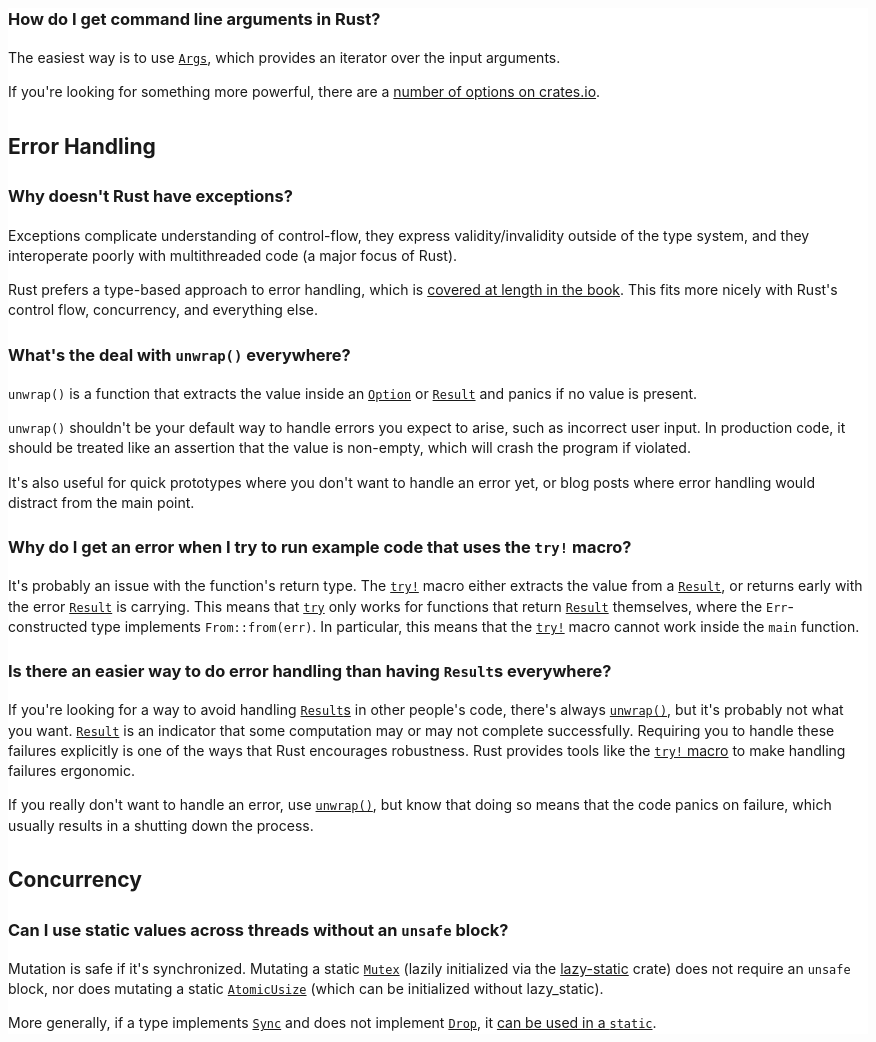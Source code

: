 <h3>How do I get command line arguments in Rust?</h3>

The easiest way is to use [`Args`][Args], which provides an iterator over the input arguments.

If you're looking for something more powerful, there are a [number of options on crates.io](https://crates.io/keywords/argument).

<h2 id="error-handling">Error Handling</h2>

<h3>Why doesn't Rust have exceptions?</h3>

Exceptions complicate understanding of control-flow, they express validity/invalidity outside of the type system, and they interoperate poorly with multithreaded code (a major focus of Rust).

Rust prefers a type-based approach to error handling, which is [covered at length in the book](https://doc.rust-lang.org/stable/book/second-edition/ch09-00-error-handling.html). This fits more nicely with Rust's control flow, concurrency, and everything else.

<h3>What's the deal with <code>unwrap()</code> everywhere?</h3>

`unwrap()` is a function that extracts the value inside an [`Option`][Option] or [`Result`][Result] and panics if no value is present.

`unwrap()` shouldn't be your default way to handle errors you expect to arise, such as incorrect user input. In production code, it should be treated like an assertion that the value is non-empty, which will crash the program if violated.

It's also useful for quick prototypes where you don't want to handle an error yet, or blog posts where error handling would distract from the main point.

<h3>Why do I get an error when I try to run example code that uses the <code>try!</code> macro?</h3>

It's probably an issue with the function's return type. The [`try!`][TryMacro] macro either extracts the value from a [`Result`][Result], or returns early with the error [`Result`][Result] is carrying. This means that [`try`][TryMacro] only works for functions that return [`Result`][Result] themselves, where the `Err`-constructed type implements `From::from(err)`. In particular, this means that the [`try!`][TryMacro] macro cannot work inside the `main` function.

<h3>Is there an easier way to do error handling than having <code>Result</code>s everywhere?</h3>

If you're looking for a way to avoid handling [`Result`s][Result] in other people's code, there's always [`unwrap()`][unwrap], but it's probably not what you want. [`Result`][Result] is an indicator that some computation may or may not complete successfully. Requiring you to handle these failures explicitly is one of the ways that Rust encourages robustness. Rust provides tools like the [`try!` macro][TryMacro] to make handling failures ergonomic.

If you really don't want to handle an error, use [`unwrap()`][unwrap], but know that doing so means that the code panics on failure, which usually results in a shutting down the process.

<h2 id="concurrency">Concurrency</h2>

<h3>Can I use static values across threads without an <code>unsafe</code> block?</h3>

Mutation is safe if it's synchronized. Mutating a static [`Mutex`][Mutex] (lazily initialized via the [lazy-static](https://crates.io/crates/lazy_static/) crate) does not require an `unsafe` block, nor does mutating a static [`AtomicUsize`][AtomicUsize] (which can be initialized without lazy_static).

More generally, if a type implements [`Sync`][Sync] and does not implement [`Drop`][Drop], it [can be used in a `static`](https://doc.rust-lang.org/book/const-and-static.html#static).


[wasm]: https://davidmcneil.gitbooks.io/the-rusty-web/
[asm.js]: http://asmjs.org/
[WebAssembly]: http://webassembly.org/
[Vec]: https://doc.rust-lang.org/stable/std/vec/struct.Vec.html
[HashMap]: https://doc.rust-lang.org/stable/std/collections/struct.HashMap.html
[Into]: https://doc.rust-lang.org/stable/std/convert/trait.Into.html
[From]: https://doc.rust-lang.org/stable/std/convert/trait.From.html
[Eq]: https://doc.rust-lang.org/stable/std/cmp/trait.Eq.html
[PartialEq]: https://doc.rust-lang.org/stable/std/cmp/trait.PartialEq.html
[Ord]: https://doc.rust-lang.org/stable/std/cmp/trait.Ord.html
[PartialOrd]: https://doc.rust-lang.org/stable/std/cmp/trait.PartialOrd.html
[f32]: https://doc.rust-lang.org/stable/std/primitive.f32.html
[f64]: https://doc.rust-lang.org/stable/std/primitive.f64.html
[i32]: https://doc.rust-lang.org/stable/std/primitive.i32.html
[i64]: https://doc.rust-lang.org/stable/std/primitive.i64.html
[bool]: https://doc.rust-lang.org/stable/std/primitive.bool.html
[Hash]: https://doc.rust-lang.org/stable/std/hash/trait.Hash.html
[BTreeMap]: https://doc.rust-lang.org/stable/std/collections/struct.BTreeMap.html
[VecMacro]: https://doc.rust-lang.org/stable/std/macro.vec!.html
[String]: https://doc.rust-lang.org/stable/std/string/struct.String.html
[to_string]: https://doc.rust-lang.org/stable/std/string/trait.ToString.html#tymethod.to_string
[str]: https://doc.rust-lang.org/stable/std/primitive.str.html
[str__find]: https://doc.rust-lang.org/stable/std/primitive.str.html#method.find
[str__as_bytes]: https://doc.rust-lang.org/stable/std/primitive.str.html#method.as_bytes
[u8]: https://doc.rust-lang.org/stable/std/primitive.u8.html
[char]: https://doc.rust-lang.org/stable/std/primitive.char.html
[Weak]: https://doc.rust-lang.org/stable/std/rc/struct.Weak.html
[IntoIterator]: https://doc.rust-lang.org/stable/std/iter/trait.IntoIterator.html
[Rc]: https://doc.rust-lang.org/stable/std/rc/struct.Rc.html
[UnsafeCell]: https://doc.rust-lang.org/stable/std/cell/struct.UnsafeCell.html
[Copy]: https://doc.rust-lang.org/stable/std/marker/trait.Copy.html
[Clone]: https://doc.rust-lang.org/stable/std/clone/trait.Clone.html
[Cell]: https://doc.rust-lang.org/stable/std/cell/struct.Cell.html
[RefCell]: https://doc.rust-lang.org/stable/std/cell/struct.RefCell.html
[Cow]: https://doc.rust-lang.org/stable/std/borrow/enum.Cow.html
[Deref]: https://doc.rust-lang.org/stable/std/ops/trait.Deref.html
[Arc]: https://doc.rust-lang.org/stable/std/sync/struct.Arc.html
[Box]: https://doc.rust-lang.org/stable/std/boxed/struct.Box.html
[Option]: https://doc.rust-lang.org/stable/std/option/enum.Option.html
[Fn]: https://doc.rust-lang.org/stable/std/ops/trait.Fn.html
[FnMut]: https://doc.rust-lang.org/stable/std/ops/trait.FnMut.html
[FnOnce]: https://doc.rust-lang.org/stable/std/ops/trait.FnOnce.html
[Result]: https://doc.rust-lang.org/stable/std/result/enum.Result.html
[RandomState]: https://doc.rust-lang.org/stable/std/collections/hash_map/struct.RandomState.html
[Add]: https://doc.rust-lang.org/stable/std/ops/trait.Add.html
[AddAssign]: https://doc.rust-lang.org/stable/std/ops/trait.AddAssign.html
[Sub]: https://doc.rust-lang.org/stable/std/ops/trait.Sub.html
[SubAssign]: https://doc.rust-lang.org/stable/std/ops/trait.SubAssign.html
[Mul]: https://doc.rust-lang.org/stable/std/ops/trait.Mul.html
[MulAssign]: https://doc.rust-lang.org/stable/std/ops/trait.MulAssign.html
[Div]: https://doc.rust-lang.org/stable/std/ops/trait.Div.html
[DivAssign]: https://doc.rust-lang.org/stable/std/ops/trait.DivAssign.html
[Neg]: https://doc.rust-lang.org/stable/std/ops/trait.Neg.html
[Rem]: https://doc.rust-lang.org/stable/std/ops/trait.Rem.html
[RemAssign]: https://doc.rust-lang.org/stable/std/ops/trait.RemAssign.html
[BitAnd]: https://doc.rust-lang.org/stable/std/ops/trait.BitAnd.html
[BitAndAssign]: https://doc.rust-lang.org/stable/std/ops/trait.BitAndAssign.html
[BitOr]: https://doc.rust-lang.org/stable/std/ops/trait.BitOr.html
[BitOrAssign]: https://doc.rust-lang.org/stable/std/ops/trait.BitOrAssign.html
[BitXor]: https://doc.rust-lang.org/stable/std/ops/trait.BitXor.html
[BitXorAssign]: https://doc.rust-lang.org/stable/std/ops/trait.BitXorAssign.html
[Not]: https://doc.rust-lang.org/stable/std/ops/trait.Not.html
[Shl]: https://doc.rust-lang.org/stable/std/ops/trait.Shl.html
[ShlAssign]: https://doc.rust-lang.org/stable/std/ops/trait.ShlAssign.html
[Shr]: https://doc.rust-lang.org/stable/std/ops/trait.Shr.html
[ShrAssign]: https://doc.rust-lang.org/stable/std/ops/trait.ShrAssign.html
[Deref]: https://doc.rust-lang.org/stable/std/ops/trait.Deref.html
[DerefMut]: https://doc.rust-lang.org/stable/std/ops/trait.DerefMut.html
[Index]: https://doc.rust-lang.org/stable/std/ops/trait.Index.html
[IndexMut]: https://doc.rust-lang.org/stable/std/ops/trait.IndexMut.html
[read__read_to_string]: https://doc.rust-lang.org/stable/std/io/trait.Read.html#method.read_to_string
[Read]: https://doc.rust-lang.org/stable/std/io/trait.Read.html
[std-io]: https://doc.rust-lang.org/stable/std/io/index.html
[File]: https://doc.rust-lang.org/stable/std/fs/struct.File.html
[read__read]: https://doc.rust-lang.org/stable/std/io/trait.Read.html#tymethod.read
[read__read_to_end]: https://doc.rust-lang.org/stable/std/io/trait.Read.html#method.read_to_end
[read__bytes]: https://doc.rust-lang.org/stable/std/io/trait.Read.html#method.bytes
[read__chars]: https://doc.rust-lang.org/stable/std/io/trait.Read.html#method.chars
[read__take]: https://doc.rust-lang.org/stable/std/io/trait.Read.html#method.take
[BufReader]: https://doc.rust-lang.org/stable/std/io/struct.BufReader.html
[Args]: https://doc.rust-lang.org/stable/std/env/struct.Args.html
[TryMacro]: https://doc.rust-lang.org/stable/std/macro.try!.html
[unwrap]: https://doc.rust-lang.org/stable/core/option/enum.Option.html#method.unwrap
[Mutex]: https://doc.rust-lang.org/stable/std/sync/struct.Mutex.html
[AtomicUsize]: https://doc.rust-lang.org/stable/std/sync/atomic/struct.AtomicUsize.html
[Sync]: https://doc.rust-lang.org/stable/std/marker/trait.Sync.html
[Drop]: https://doc.rust-lang.org/stable/std/ops/trait.Drop.html
[clone_from_slice]: https://doc.rust-lang.org/stable/std/primitive.slice.html#method.clone_from_slice
[copy]: https://doc.rust-lang.org/stable/std/ptr/fn.copy.html
[copy_nonoverlapping]: https://doc.rust-lang.org/stable/std/ptr/fn.copy_nonoverlapping.html
[clone]: https://doc.rust-lang.org/stable/std/clone/trait.Clone.html#tymethod.clone
